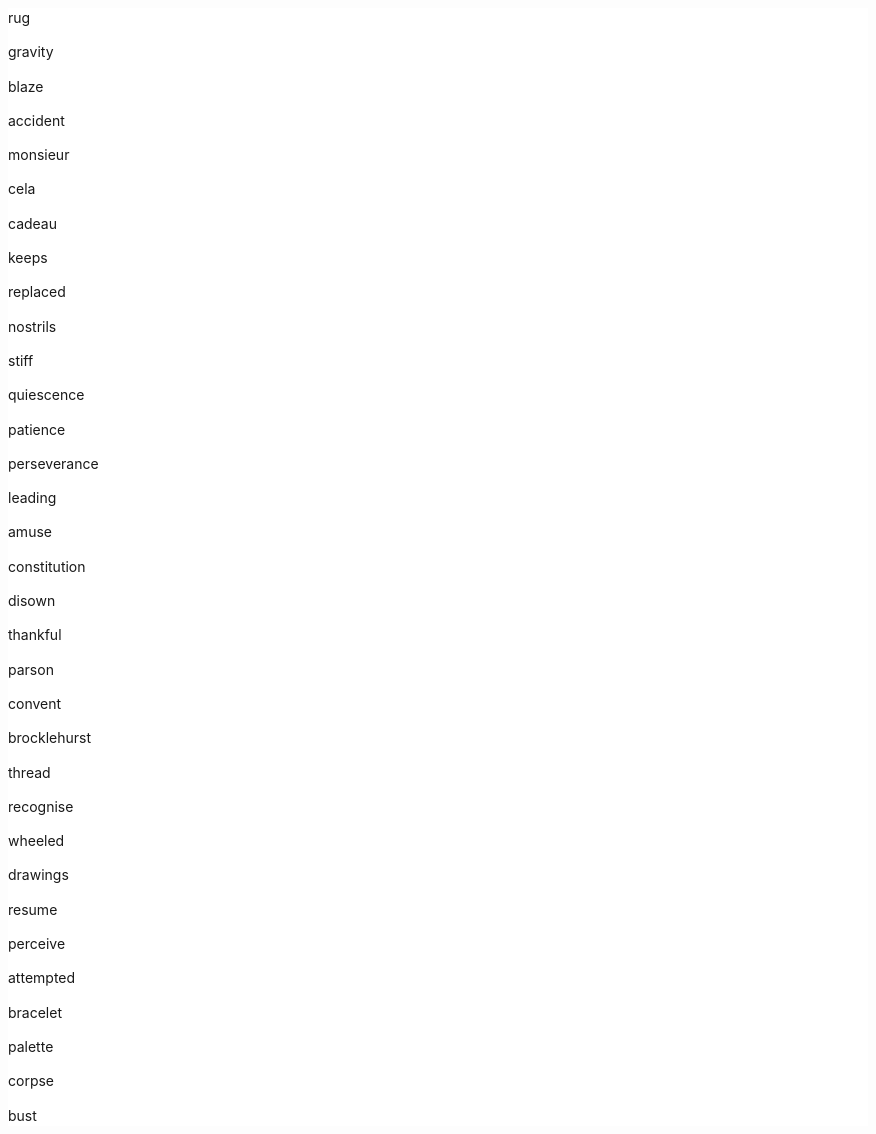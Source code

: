 rug

gravity

blaze

accident

monsieur

cela

cadeau

keeps

replaced

nostrils

stiff

quiescence

patience

perseverance

leading

amuse

constitution

disown

thankful

parson

convent

brocklehurst

thread

recognise

wheeled

drawings

resume

perceive

attempted

bracelet

palette

corpse

bust
